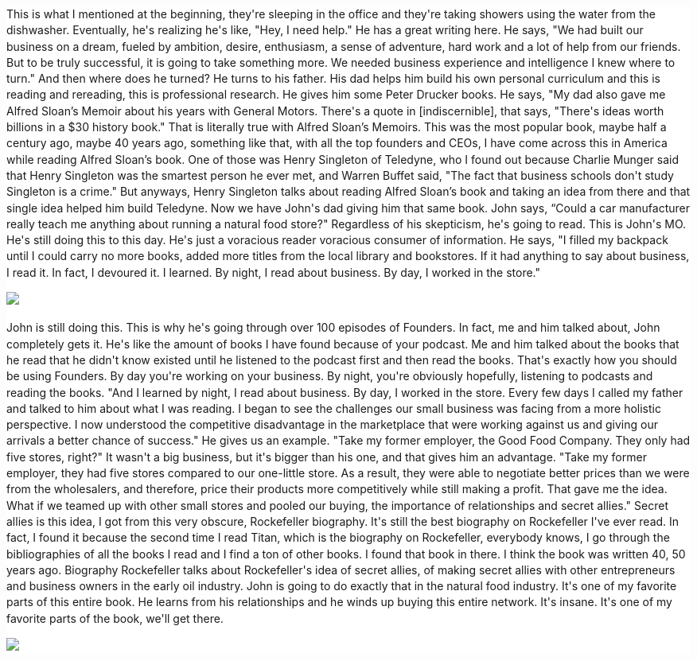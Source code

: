 This is what I mentioned at the beginning, they're sleeping in the office and they're taking showers using the water from the dishwasher. Eventually, he's realizing he's like, "Hey, I need help." He has a great writing here. He says, "We had built our business on a dream, fueled by ambition, desire, enthusiasm, a sense of adventure, hard work and a lot of help from our friends. But to be truly successful, it is going to take something more. We needed business experience and intelligence I knew where to turn." And then where does he turned? He turns to his father. His dad helps him build his own personal curriculum and this is reading and rereading, this is professional research. He gives him some Peter Drucker books. He says, "My dad also gave me Alfred Sloan’s Memoir about his years with General Motors. There's a quote in [indiscernible], that says, "There's ideas worth billions in a $30 history book." That is literally true with Alfred Sloan’s Memoirs. This was the most popular book, maybe half a century ago, maybe 40 years ago, something like that, with all the top founders and CEOs, I have come across this in America while reading Alfred Sloan’s book. One of those was Henry Singleton of Teledyne, who I found out because Charlie Munger said that Henry Singleton was the smartest person he ever met, and Warren Buffet said, "The fact that business schools don't study Singleton is a crime." But anyways, Henry Singleton talks about reading Alfred Sloan’s book and taking an idea from there and that single idea helped him build Teledyne. Now we have John's dad giving him that same book. John says, “Could a car manufacturer really teach me anything about running a natural food store?" Regardless of his skepticism, he's going to read. This is John's MO. He's still doing this to this day. He's just a voracious reader voracious consumer of information. He says, "I filled my backpack until I could carry no more books, added more titles from the local library and bookstores. If it had anything to say about business, I read it. In fact, I devoured it. I learned. By night, I read about business. By day, I worked in the store."

![](https://www.foundersnotes.com/static/images/new_icons/chevron-down-alt-thin.svg)

John is still doing this. This is why he's going through over 100 episodes of Founders. In fact, me and him talked about, John completely gets it. He's like the amount of books I have found because of your podcast. Me and him talked about the books that he read that he didn't know existed until he listened to the podcast first and then read the books. That's exactly how you should be using Founders. By day you're working on your business. By night, you're obviously hopefully, listening to podcasts and reading the books. "And I learned by night, I read about business. By day, I worked in the store. Every few days I called my father and talked to him about what I was reading. I began to see the challenges our small business was facing from a more holistic perspective. I now understood the competitive disadvantage in the marketplace that were working against us and giving our arrivals a better chance of success." He gives us an example. "Take my former employer, the Good Food Company. They only had five stores, right?" It wasn't a big business, but it's bigger than his one, and that gives him an advantage. "Take my former employer, they had five stores compared to our one-little store. As a result, they were able to negotiate better prices than we were from the wholesalers, and therefore, price their products more competitively while still making a profit. That gave me the idea. What if we teamed up with other small stores and pooled our buying, the importance of relationships and secret allies." Secret allies is this idea, I got from this very obscure, Rockefeller biography. It's still the best biography on Rockefeller I've ever read. In fact, I found it because the second time I read Titan, which is the biography on Rockefeller, everybody knows, I go through the bibliographies of all the books I read and I find a ton of other books. I found that book in there. I think the book was written 40, 50 years ago. Biography Rockefeller talks about Rockefeller's idea of secret allies, of making secret allies with other entrepreneurs and business owners in the early oil industry. John is going to do exactly that in the natural food industry. It's one of my favorite parts of this entire book. He learns from his relationships and he winds up buying this entire network. It's insane. It's one of my favorite parts of the book, we'll get there.

![](https://www.foundersnotes.com/static/images/new_icons/chevron-down-alt-thin.svg)
